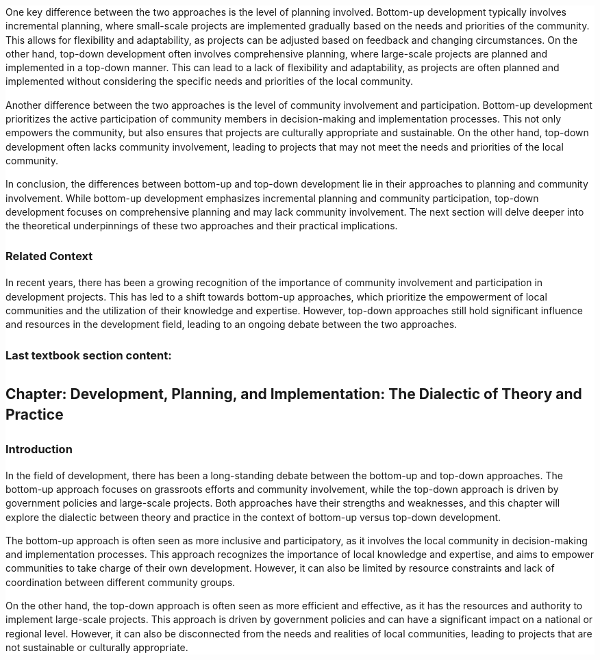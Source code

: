 One key difference between the two approaches is the level of planning involved. Bottom-up development typically involves incremental planning, where small-scale projects are implemented gradually based on the needs and priorities of the community. This allows for flexibility and adaptability, as projects can be adjusted based on feedback and changing circumstances. On the other hand, top-down development often involves comprehensive planning, where large-scale projects are planned and implemented in a top-down manner. This can lead to a lack of flexibility and adaptability, as projects are often planned and implemented without considering the specific needs and priorities of the local community.

Another difference between the two approaches is the level of community involvement and participation. Bottom-up development prioritizes the active participation of community members in decision-making and implementation processes. This not only empowers the community, but also ensures that projects are culturally appropriate and sustainable. On the other hand, top-down development often lacks community involvement, leading to projects that may not meet the needs and priorities of the local community.

In conclusion, the differences between bottom-up and top-down development lie in their approaches to planning and community involvement. While bottom-up development emphasizes incremental planning and community participation, top-down development focuses on comprehensive planning and may lack community involvement. The next section will delve deeper into the theoretical underpinnings of these two approaches and their practical implications.


### Related Context
In recent years, there has been a growing recognition of the importance of community involvement and participation in development projects. This has led to a shift towards bottom-up approaches, which prioritize the empowerment of local communities and the utilization of their knowledge and expertise. However, top-down approaches still hold significant influence and resources in the development field, leading to an ongoing debate between the two approaches.

### Last textbook section content:

## Chapter: Development, Planning, and Implementation: The Dialectic of Theory and Practice

### Introduction

In the field of development, there has been a long-standing debate between the bottom-up and top-down approaches. The bottom-up approach focuses on grassroots efforts and community involvement, while the top-down approach is driven by government policies and large-scale projects. Both approaches have their strengths and weaknesses, and this chapter will explore the dialectic between theory and practice in the context of bottom-up versus top-down development.

The bottom-up approach is often seen as more inclusive and participatory, as it involves the local community in decision-making and implementation processes. This approach recognizes the importance of local knowledge and expertise, and aims to empower communities to take charge of their own development. However, it can also be limited by resource constraints and lack of coordination between different community groups.

On the other hand, the top-down approach is often seen as more efficient and effective, as it has the resources and authority to implement large-scale projects. This approach is driven by government policies and can have a significant impact on a national or regional level. However, it can also be disconnected from the needs and realities of local communities, leading to projects that are not sustainable or culturally appropriate.
